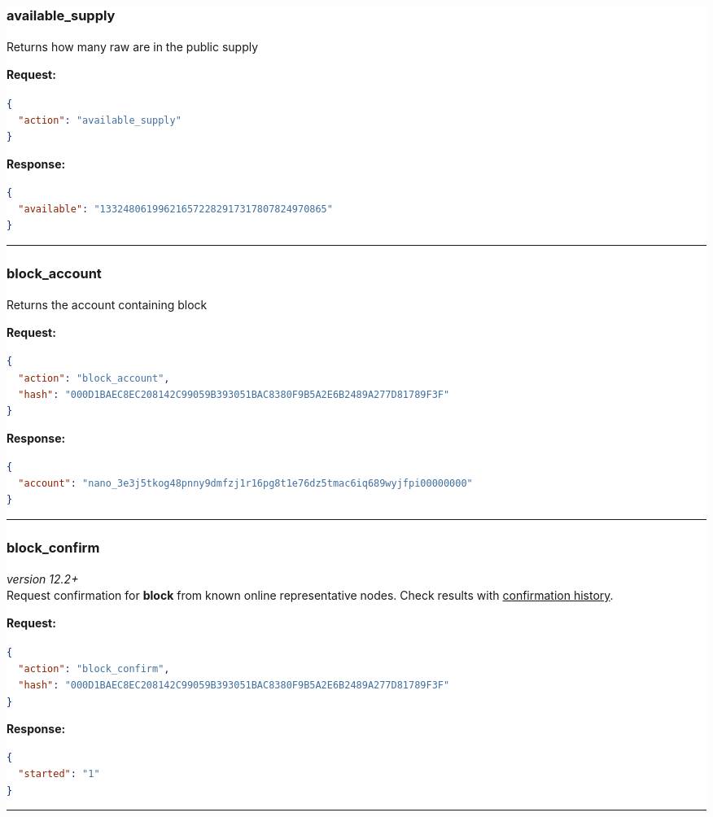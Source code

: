 
### available_supply  
Returns how many raw are in the public supply  

**Request:**
```json
{
  "action": "available_supply"
}
```  
**Response:**
```json
{
  "available": "133248061996216572282917317807824970865"
}
```

---

### block_account  
Returns the account containing block  

**Request:**
```json
{
  "action": "block_account",
  "hash": "000D1BAEC8EC208142C99059B393051BAC8380F9B5A2E6B2489A277D81789F3F"
}
```  
**Response:**
```json
{
  "account": "nano_3e3j5tkog48pnny9dmfzj1r16pg8t1e76dz5tmac6iq689wyjfpi00000000"
}
```

---

### block_confirm   
_version 12.2+_   
Request confirmation for **block** from known online representative nodes. Check results with [confirmation history](#confirmation_history).  

**Request:**
```json
{
  "action": "block_confirm",
  "hash": "000D1BAEC8EC208142C99059B393051BAC8380F9B5A2E6B2489A277D81789F3F"
}
```  
**Response:**
```json
{
  "started": "1"
}
```

---